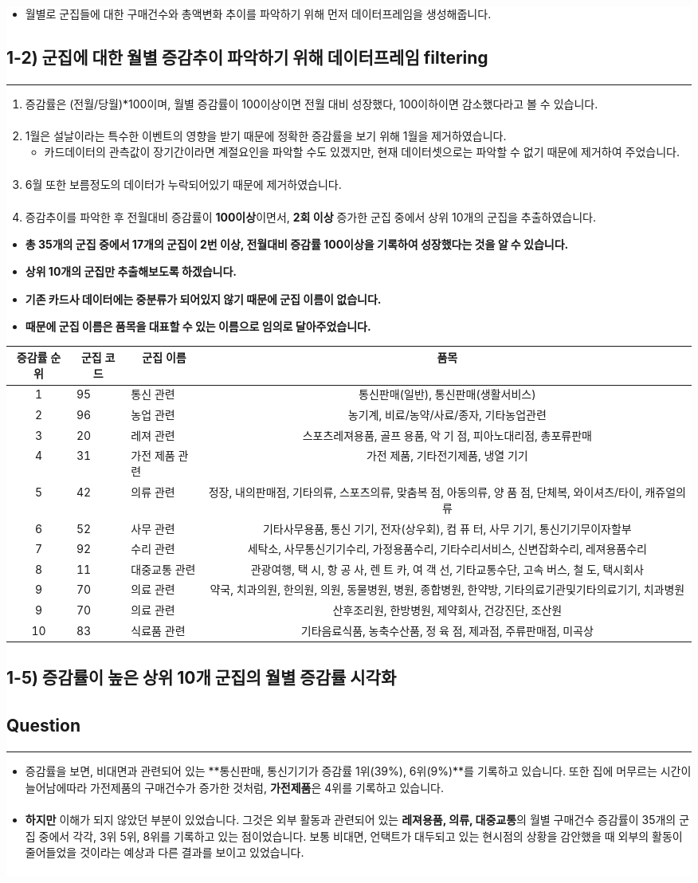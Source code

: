 - 월별로 군집들에 대한 구매건수와 총액변화 추이를 파악하기 위해 먼저 데이터프레임을 생성해줍니다.

## 1-2) 군집에 대한 월별 증감추이 파악하기 위해 데이터프레임 filtering
---

1. 증감률은 (전월/당월)*100이며, 월별 증감률이 100이상이면 전월 대비 성장했다, 100이하이면 감소했다라고 볼 수 있습니다.
<br><br>
2. 1월은 설날이라는 특수한 이벤트의 영향을 받기 때문에 정확한 증감률을 보기 위해 1월을 제거하였습니다.
    - 카드데이터의 관측값이 장기간이라면 계절요인을 파악할 수도 있겠지만, 현재 데이터셋으로는 파악할 수 없기 때문에 제거하여 주었습니다. 
<br><br>
3. 6월 또한 보름정도의 데이터가 누락되어있기 때문에 제거하였습니다.
<br><br>
4. 증감추이를 파악한 후 전월대비 증감률이 **100이상**이면서, **2회 이상** 증가한 군집 중에서 상위 10개의 군집을 추출하였습니다.

- **총 35개의 군집 중에서 17개의 군집이 2번 이상, 전월대비 증감률 100이상을 기록하여 성장했다는 것을 알 수 있습니다.**
- **상위 10개의 군집만 추출해보도록 하겠습니다.**

- **기존 카드사 데이터에는 중분류가 되어있지 않기 때문에 군집 이름이 없습니다.**
- **때문에 군집 이름은 품목을 대표할 수 있는 이름으로 임의로 달아주었습니다.**

|증감률 순위|군집 코드|군집 이름|품목|
|:---:|------|---|:---:|
|1|95|통신 관련|통신판매(일반), 통신판매(생활서비스)|
|2|96|농업 관련|농기계, 비료/농약/사료/종자, 기타농업관련|
|3|20|레져 관련|스포츠레져용품, 골프 용품, 악 기 점, 피아노대리점, 총포류판매|
|4|31|가전 제품 관련|가전 제품, 기타전기제품, 냉열 기기|
|5|42|의류 관련| 정장, 내의판매점, 기타의류, 스포츠의류, 맞춤복 점, 아동의류, 양 품 점, 단체복, 와이셔츠/타이, 캐쥬얼의류|
|6|52|사무 관련|기타사무용품, 통신 기기, 전자(상우회), 컴 퓨 터, 사무 기기, 통신기기무이자할부|
|7|92|수리 관련|세탁소, 사무통신기기수리, 가정용품수리, 기타수리서비스, 신변잡화수리, 레져용품수리|
|8|11|대중교통 관련|관광여행, 택   시, 항 공 사, 렌 트 카, 여 객 선, 기타교통수단, 고속 버스, 철   도, 택시회사|
|9|70|의료 관련|약국, 치과의원, 한의원, 의원, 동물병원, 병원, 종합병원, 한약방, 기타의료기관및기타의료기기, 치과병원
|9|70|의료 관련|산후조리원, 한방병원, 제약회사, 건강진단, 조산원|
|10|83|식료품 관련|기타음료식품, 농축수산품, 정 육 점, 제과점, 주류판매점, 미곡상|

## 1-5) 증감률이 높은 상위 10개 군집의 월별 증감률 시각화

## Question
---
- 증감률을 보면, 비대면과 관련되어 있는 **통신판매, 통신기기가 증감률 1위(39%), 6위(9%)**를 기록하고 있습니다. 또한 집에 머무르는 시간이 늘어남에따라 가전제품의 구매건수가 증가한 것처럼, **가전제품**은 4위를 기록하고 있습니다.
<br><br>
- <b>하지만</b> 이해가 되지 않았던 부분이 있었습니다. 그것은 외부 활동과 관련되어 있는 **레져용품, 의류, 대중교통**의 월별 구매건수 증감률이 35개의 군집 중에서 각각, 3위 5위, 8위를 기록하고 있는 점이었습니다. 보통 비대면, 언택트가 대두되고 있는 현시점의 상황을 감안했을 때 외부의 활동이 줄어들었을 것이라는 예상과 다른 결과를 보이고 있었습니다.
<br><br>
